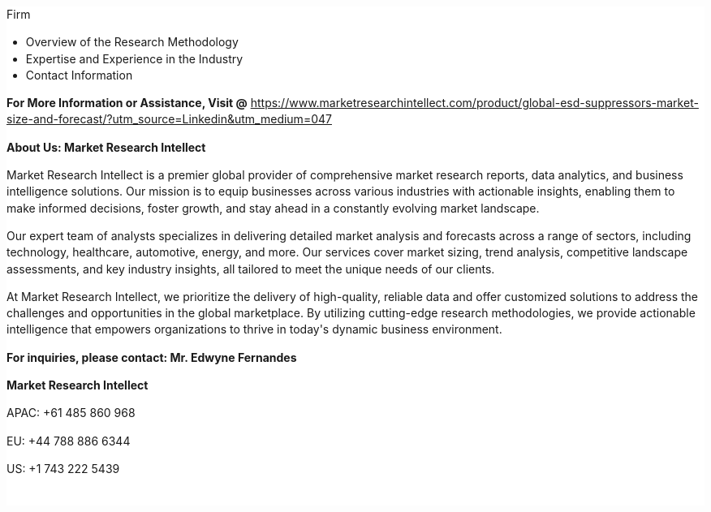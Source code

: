 Firm</strong></p><ul><li>Overview of the Research Methodology</li><li>Expertise and Experience in the Industry</li><li>Contact Information</li></ul></div><div class="article-main__content" data-test-id="publishing-text-block"><p><span class="font-[700]"><strong>For More Information or Assistance, Visit @</strong>&nbsp;<a href="https://www.marketresearchintellect.com/product/global-esd-suppressors-market-size-and-forecast/?utm_source=Linkedin&utm_medium=047">https://www.marketresearchintellect.com/product/global-esd-suppressors-market-size-and-forecast/?utm_source=Linkedin&utm_medium=047</a></span></p><p><strong>About Us: Market Research Intellect</strong></p><p>Market Research Intellect is a premier global provider of comprehensive market research reports, data analytics, and business intelligence solutions. Our mission is to equip businesses across various industries with actionable insights, enabling them to make informed decisions, foster growth, and stay ahead in a constantly evolving market landscape.</p><p>Our expert team of analysts specializes in delivering detailed market analysis and forecasts across a range of sectors, including technology, healthcare, automotive, energy, and more. Our services cover market sizing, trend analysis, competitive landscape assessments, and key industry insights, all tailored to meet the unique needs of our clients.</p><p>At Market Research Intellect, we prioritize the delivery of high-quality, reliable data and offer customized solutions to address the challenges and opportunities in the global marketplace. By utilizing cutting-edge research methodologies, we provide actionable intelligence that empowers organizations to thrive in today's dynamic business environment.</p><p><strong>For inquiries, please contact: Mr. Edwyne Fernandes</strong></p><p><strong>Market Research Intellect</strong></p><p>APAC: +61 485 860 968</p><p>EU: +44 788 886 6344</p><p>US: +1 743 222 5439</p></div><div class="article-main__content" data-test-id="publishing-text-block">&nbsp;</div>
